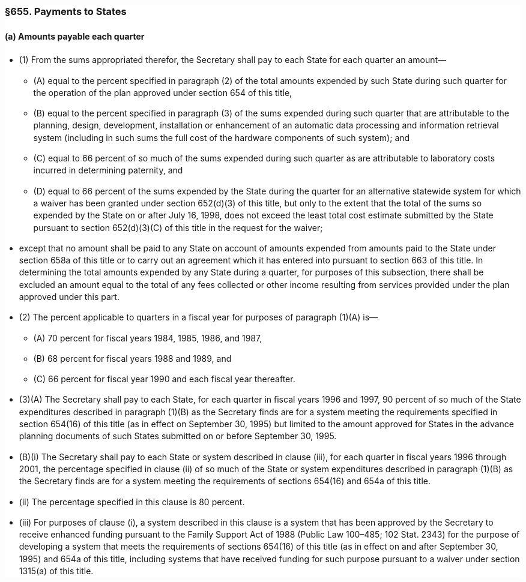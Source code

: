 ### §655. Payments to States
#### (a) Amounts payable each quarter
* (1) From the sums appropriated therefor, the Secretary shall pay to each State for each quarter an amount—

  * (A) equal to the percent specified in paragraph (2) of the total amounts expended by such State during such quarter for the operation of the plan approved under section 654 of this title,

  * (B) equal to the percent specified in paragraph (3) of the sums expended during such quarter that are attributable to the planning, design, development, installation or enhancement of an automatic data processing and information retrieval system (including in such sums the full cost of the hardware components of such system); and

  * (C) equal to 66 percent of so much of the sums expended during such quarter as are attributable to laboratory costs incurred in determining paternity, and

  * (D) equal to 66 percent of the sums expended by the State during the quarter for an alternative statewide system for which a waiver has been granted under section 652(d)(3) of this title, but only to the extent that the total of the sums so expended by the State on or after July 16, 1998, does not exceed the least total cost estimate submitted by the State pursuant to section 652(d)(3)(C) of this title in the request for the waiver;


* except that no amount shall be paid to any State on account of amounts expended from amounts paid to the State under section 658a of this title or to carry out an agreement which it has entered into pursuant to section 663 of this title. In determining the total amounts expended by any State during a quarter, for purposes of this subsection, there shall be excluded an amount equal to the total of any fees collected or other income resulting from services provided under the plan approved under this part.

* (2) The percent applicable to quarters in a fiscal year for purposes of paragraph (1)(A) is—

  * (A) 70 percent for fiscal years 1984, 1985, 1986, and 1987,

  * (B) 68 percent for fiscal years 1988 and 1989, and

  * (C) 66 percent for fiscal year 1990 and each fiscal year thereafter.


* (3)(A) The Secretary shall pay to each State, for each quarter in fiscal years 1996 and 1997, 90 percent of so much of the State expenditures described in paragraph (1)(B) as the Secretary finds are for a system meeting the requirements specified in section 654(16) of this title (as in effect on September 30, 1995) but limited to the amount approved for States in the advance planning documents of such States submitted on or before September 30, 1995.

* (B)(i) The Secretary shall pay to each State or system described in clause (iii), for each quarter in fiscal years 1996 through 2001, the percentage specified in clause (ii) of so much of the State or system expenditures described in paragraph (1)(B) as the Secretary finds are for a system meeting the requirements of sections 654(16) and 654a of this title.

* (ii) The percentage specified in this clause is 80 percent.

* (iii) For purposes of clause (i), a system described in this clause is a system that has been approved by the Secretary to receive enhanced funding pursuant to the Family Support Act of 1988 (Public Law 100–485; 102 Stat. 2343) for the purpose of developing a system that meets the requirements of sections 654(16) of this title (as in effect on and after September 30, 1995) and 654a of this title, including systems that have received funding for such purpose pursuant to a waiver under section 1315(a) of this title.

